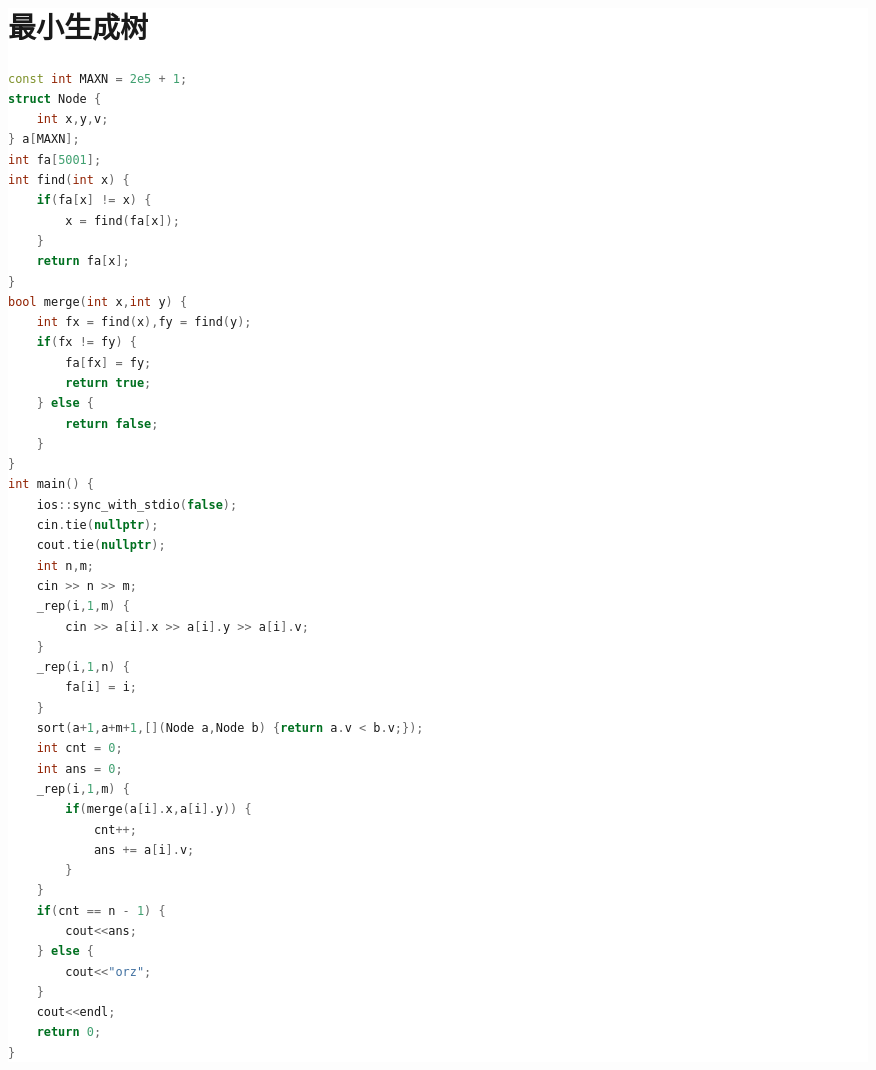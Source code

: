 ```cpp
```
# 最小生成树

```cpp
const int MAXN = 2e5 + 1;
struct Node {
    int x,y,v;
} a[MAXN];
int fa[5001];
int find(int x) {
    if(fa[x] != x) {
        x = find(fa[x]);
    }
    return fa[x];
}
bool merge(int x,int y) {
    int fx = find(x),fy = find(y);
    if(fx != fy) {
        fa[fx] = fy;
        return true;
    } else {
        return false;
    }
}
int main() {
    ios::sync_with_stdio(false);
    cin.tie(nullptr);
    cout.tie(nullptr);
    int n,m;
    cin >> n >> m;
    _rep(i,1,m) {
        cin >> a[i].x >> a[i].y >> a[i].v;
    }
    _rep(i,1,n) {
        fa[i] = i;
    }
    sort(a+1,a+m+1,[](Node a,Node b) {return a.v < b.v;});
    int cnt = 0;
    int ans = 0;
    _rep(i,1,m) {
        if(merge(a[i].x,a[i].y)) {
            cnt++;
            ans += a[i].v;
        }
    }
    if(cnt == n - 1) {
        cout<<ans;
    } else {
        cout<<"orz";
    }
    cout<<endl;
    return 0;
}
```
